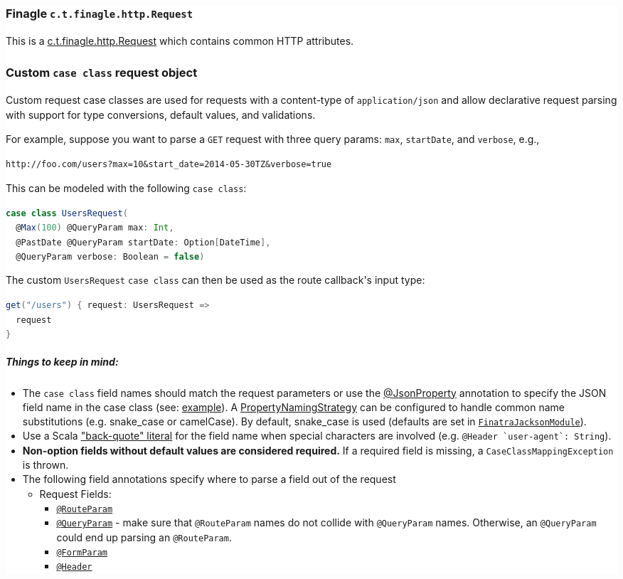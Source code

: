 ### Finagle `c.t.finagle.http.Request`
This is a [c.t.finagle.http.Request](https://twitter.github.io/finagle/docs/index.html#com.twitter.finagle.http.Request) which contains common HTTP attributes.

### Custom `case class` request object
Custom request case classes are used for requests with a content-type of `application/json` and allow declarative request parsing with support for type conversions, default values, and validations.

For example, suppose you want to parse a `GET` request with three query params: `max`, `startDate`, and `verbose`, e.g.,

```text
http://foo.com/users?max=10&start_date=2014-05-30TZ&verbose=true
```
<div></div>

This can be modeled with the following `case class`:

```scala
case class UsersRequest(
  @Max(100) @QueryParam max: Int,
  @PastDate @QueryParam startDate: Option[DateTime],
  @QueryParam verbose: Boolean = false)
```
<div></div>

The custom `UsersRequest` `case class` can then be used as the route callback's input type:

```scala
get("/users") { request: UsersRequest =>
  request
}
```
<div></div>

##### Things to keep in mind:

- The `case class` field names should match the request parameters or use the [@JsonProperty](https://github.com/FasterXML/jackson-annotations#annotations-for-renaming-properties) annotation to specify the JSON field name in the case class (see: [example](https://github.com/twitter/finatra/blob/develop/jackson/src/test/scala/com/twitter/finatra/tests/json/internal/ExampleCaseClasses.scala#L141)). A [PropertyNamingStrategy](http://fasterxml.github.io/jackson-databind/javadoc/2.3.0/com/fasterxml/jackson/databind/PropertyNamingStrategy.html) can be configured to handle common name substitutions (e.g. snake_case or camelCase). By default, snake_case is used (defaults are set in [`FinatraJacksonModule`](https://github.com/twitter/finatra/tree/master/jackson/src/main/scala/com/twitter/finatra/json/modules/FinatraJacksonModule.scala)).
- Use a Scala ["back-quote" literal](http://www.scala-lang.org/files/archive/spec/2.11/01-lexical-syntax.html) for the field name when special characters are involved (e.g. ``@Header `user-agent`: String``).
- **Non-option fields without default values are considered required.** If a required field is missing, a `CaseClassMappingException` is thrown.
- The following field annotations specify where to parse a field out of the request
  * Request Fields:
     * [`@RouteParam`](https://github.com/twitter/finatra/blob/develop/http/src/test/scala/com/twitter/finatra/http/tests/integration/doeverything/main/domain/IdAndNameRequest.scala)
     * [`@QueryParam`](https://github.com/twitter/finatra/blob/develop/http/src/test/scala/com/twitter/finatra/http/tests/integration/doeverything/main/domain/RequestWithQueryParamSeqString.scala) - make sure that `@RouteParam` names do not collide with `@QueryParam` names. Otherwise, an `@QueryParam` could end up parsing an `@RouteParam`.
     * [`@FormParam`](https://github.com/twitter/finatra/blob/develop/http/src/test/scala/com/twitter/finatra/http/tests/integration/doeverything/main/domain/FormPostRequest.scala)
     * [`@Header`](https://github.com/twitter/finatra/blob/develop/http/src/test/scala/com/twitter/finatra/http/tests/integration/doeverything/main/domain/CreateUserRequest.scala)